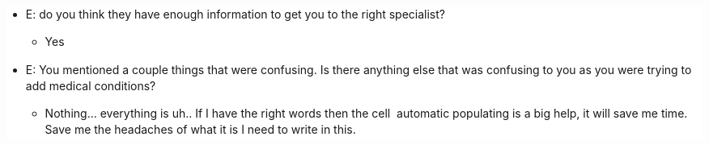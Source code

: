   - E: do you think they have enough information to get you to the right specialist? 

    - Yes 

  - E: You mentioned a couple things that were confusing. Is there anything else that was confusing to you as you were trying to add medical conditions? 

    - Nothing… everything is uh.. If I have the right words then the cell  automatic populating is a big help, it will save me time. Save me the headaches of what it is I need to write in this.
